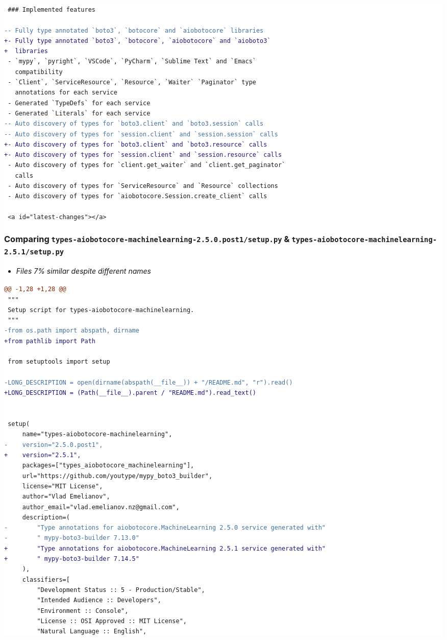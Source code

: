 ```diff
 ### Implemented features
 
-- Fully type annotated `boto3`, `botocore` and `aiobotocore` libraries
+- Fully type annotated `boto3`, `botocore`, `aiobotocore` and `aioboto3`
+  libraries
 - `mypy`, `pyright`, `VSCode`, `PyCharm`, `Sublime Text` and `Emacs`
   compatibility
 - `Client`, `ServiceResource`, `Resource`, `Waiter` `Paginator` type
   annotations for each service
 - Generated `TypeDefs` for each service
 - Generated `Literals` for each service
-- Auto discovery of types for `boto3.client` and `boto3.session` calls
-- Auto discovery of types for `session.client` and `session.session` calls
+- Auto discovery of types for `boto3.client` and `boto3.resource` calls
+- Auto discovery of types for `session.client` and `session.resource` calls
 - Auto discovery of types for `client.get_waiter` and `client.get_paginator`
   calls
 - Auto discovery of types for `ServiceResource` and `Resource` collections
 - Auto discovery of types for `aiobotocore.Session.create_client` calls
 
 <a id="latest-changes"></a>
```

### Comparing `types-aiobotocore-machinelearning-2.5.0.post1/setup.py` & `types-aiobotocore-machinelearning-2.5.1/setup.py`

 * *Files 7% similar despite different names*

```diff
@@ -1,28 +1,28 @@
 """
 Setup script for types-aiobotocore-machinelearning.
 """
-from os.path import abspath, dirname
+from pathlib import Path
 
 from setuptools import setup
 
-LONG_DESCRIPTION = open(dirname(abspath(__file__)) + "/README.md", "r").read()
+LONG_DESCRIPTION = (Path(__file__).parent / "README.md").read_text()
 
 
 setup(
     name="types-aiobotocore-machinelearning",
-    version="2.5.0.post1",
+    version="2.5.1",
     packages=["types_aiobotocore_machinelearning"],
     url="https://github.com/youtype/mypy_boto3_builder",
     license="MIT License",
     author="Vlad Emelianov",
     author_email="vlad.emelianov.nz@gmail.com",
     description=(
-        "Type annotations for aiobotocore.MachineLearning 2.5.0 service generated with"
-        " mypy-boto3-builder 7.13.0"
+        "Type annotations for aiobotocore.MachineLearning 2.5.1 service generated with"
+        " mypy-boto3-builder 7.14.5"
     ),
     classifiers=[
         "Development Status :: 5 - Production/Stable",
         "Intended Audience :: Developers",
         "Environment :: Console",
         "License :: OSI Approved :: MIT License",
         "Natural Language :: English",
```